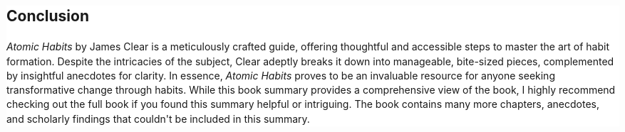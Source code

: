 ## Conclusion
_Atomic Habits_ by James Clear is a meticulously crafted guide, offering thoughtful and accessible steps to master the art of habit formation. Despite the intricacies of the subject, Clear adeptly breaks it down into manageable, bite-sized pieces, complemented by insightful anecdotes for clarity. In essence, _Atomic Habits_ proves to be an invaluable resource for anyone seeking transformative change through habits. While this book summary provides a comprehensive view of the book, I highly recommend checking out the full book if you found this summary helpful or intriguing. The book contains many more chapters, anecdotes, and scholarly findings that couldn't be included in this summary.